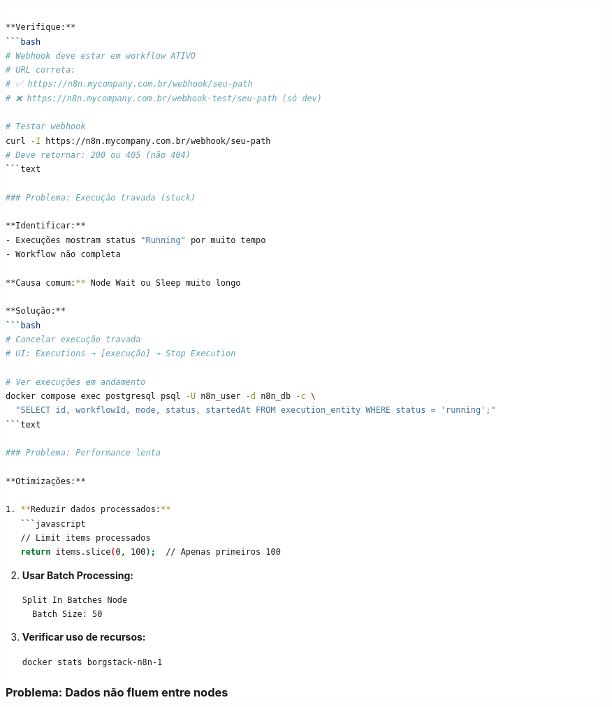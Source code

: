 ```bash

**Verifique:**
```bash
# Webhook deve estar em workflow ATIVO
# URL correta:
# ✅ https://n8n.mycompany.com.br/webhook/seu-path
# ❌ https://n8n.mycompany.com.br/webhook-test/seu-path (só dev)

# Testar webhook
curl -I https://n8n.mycompany.com.br/webhook/seu-path
# Deve retornar: 200 ou 405 (não 404)
```text

### Problema: Execução travada (stuck)

**Identificar:**
- Execuções mostram status "Running" por muito tempo
- Workflow não completa

**Causa comum:** Node Wait ou Sleep muito longo

**Solução:**
```bash
# Cancelar execução travada
# UI: Executions → [execução] → Stop Execution

# Ver execuções em andamento
docker compose exec postgresql psql -U n8n_user -d n8n_db -c \
  "SELECT id, workflowId, mode, status, startedAt FROM execution_entity WHERE status = 'running';"
```text

### Problema: Performance lenta

**Otimizações:**

1. **Reduzir dados processados:**
   ```javascript
   // Limit items processados
   return items.slice(0, 100);  // Apenas primeiros 100
   ```

2. **Usar Batch Processing:**
   ```
   Split In Batches Node
     Batch Size: 50
   ```

3. **Verificar uso de recursos:**
   ```bash
   docker stats borgstack-n8n-1
   ```

### Problema: Dados não fluem entre nodes
